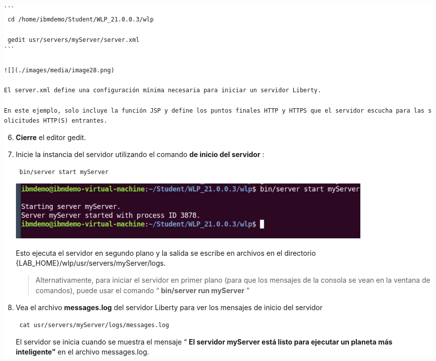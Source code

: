     ```
     cd /home/ibmdemo/Student/WLP_21.0.0.3/wlp

     gedit usr/servers/myServer/server.xml
    ```

    ![](./images/media/image28.png)

    El server.xml define una configuración mínima necesaria para iniciar un servidor Liberty.

    En este ejemplo, solo incluye la función JSP y define los puntos finales HTTP y HTTPS que el servidor escucha para las solicitudes HTTP(S) entrantes.

6. **Cierre** el editor gedit.

7. Inicie la instancia del servidor utilizando el comando **de inicio del servidor** :

    ```
     bin/server start myServer
    ```

    ![](./images/media/image29.png)

    Esto ejecuta el servidor en segundo plano y la salida se escribe en archivos en el directorio {LAB_HOME}/wlp/usr/servers/myServer/logs.

    > Alternativamente, para iniciar el servidor en primer plano (para que los mensajes de la consola se vean en la ventana de comandos), puede usar el comando “ **bin/server run myServer** ”

8. Vea el archivo **messages.log** del servidor Liberty para ver los mensajes de inicio del servidor

    ```
     cat usr/servers/myServer/logs/messages.log
    ```

    El servidor se inicia cuando se muestra el mensaje “ **El servidor myServer está listo para ejecutar un planeta más inteligente”** en el archivo messages.log.
